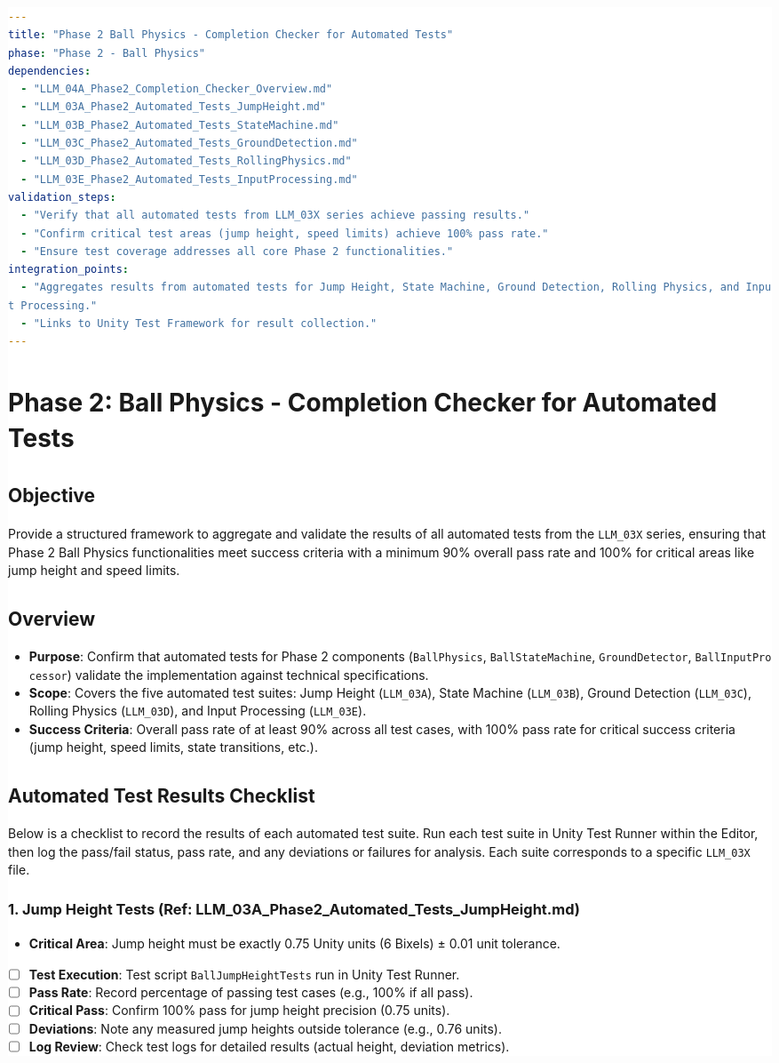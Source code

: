```yaml
---
title: "Phase 2 Ball Physics - Completion Checker for Automated Tests"
phase: "Phase 2 - Ball Physics"
dependencies:
  - "LLM_04A_Phase2_Completion_Checker_Overview.md"
  - "LLM_03A_Phase2_Automated_Tests_JumpHeight.md"
  - "LLM_03B_Phase2_Automated_Tests_StateMachine.md"
  - "LLM_03C_Phase2_Automated_Tests_GroundDetection.md"
  - "LLM_03D_Phase2_Automated_Tests_RollingPhysics.md"
  - "LLM_03E_Phase2_Automated_Tests_InputProcessing.md"
validation_steps:
  - "Verify that all automated tests from LLM_03X series achieve passing results."
  - "Confirm critical test areas (jump height, speed limits) achieve 100% pass rate."
  - "Ensure test coverage addresses all core Phase 2 functionalities."
integration_points:
  - "Aggregates results from automated tests for Jump Height, State Machine, Ground Detection, Rolling Physics, and Input Processing."
  - "Links to Unity Test Framework for result collection."
---
```


# Phase 2: Ball Physics - Completion Checker for Automated Tests

## Objective
Provide a structured framework to aggregate and validate the results of all automated tests from the `LLM_03X` series, ensuring that Phase 2 Ball Physics functionalities meet success criteria with a minimum 90% overall pass rate and 100% for critical areas like jump height and speed limits.

## Overview
- **Purpose**: Confirm that automated tests for Phase 2 components (`BallPhysics`, `BallStateMachine`, `GroundDetector`, `BallInputProcessor`) validate the implementation against technical specifications.
- **Scope**: Covers the five automated test suites: Jump Height (`LLM_03A`), State Machine (`LLM_03B`), Ground Detection (`LLM_03C`), Rolling Physics (`LLM_03D`), and Input Processing (`LLM_03E`).
- **Success Criteria**: Overall pass rate of at least 90% across all test cases, with 100% pass rate for critical success criteria (jump height, speed limits, state transitions, etc.).

## Automated Test Results Checklist
Below is a checklist to record the results of each automated test suite. Run each test suite in Unity Test Runner within the Editor, then log the pass/fail status, pass rate, and any deviations or failures for analysis. Each suite corresponds to a specific `LLM_03X` file.

### 1. Jump Height Tests (Ref: LLM_03A_Phase2_Automated_Tests_JumpHeight.md)
- **Critical Area**: Jump height must be exactly 0.75 Unity units (6 Bixels) ± 0.01 unit tolerance.
- [ ] **Test Execution**: Test script `BallJumpHeightTests` run in Unity Test Runner.
- [ ] **Pass Rate**: Record percentage of passing test cases (e.g., 100% if all pass).
- [ ] **Critical Pass**: Confirm 100% pass for jump height precision (0.75 units).
- [ ] **Deviations**: Note any measured jump heights outside tolerance (e.g., 0.76 units).
- [ ] **Log Review**: Check test logs for detailed results (actual height, deviation metrics).
